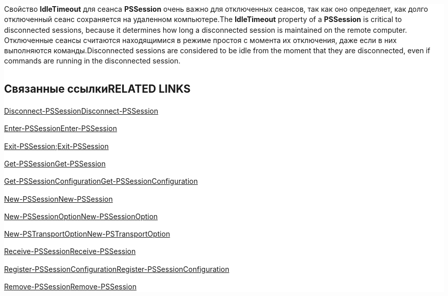   <span data-ttu-id="3fb2b-312">Свойство **IdleTimeout** для сеанса **PSSession** очень важно для отключенных сеансов, так как оно определяет, как долго отключенный сеанс сохраняется на удаленном компьютере.</span><span class="sxs-lookup"><span data-stu-id="3fb2b-312">The **IdleTimeout** property of a **PSSession** is critical to disconnected sessions, because it determines how long a disconnected session is maintained on the remote computer.</span></span> <span data-ttu-id="3fb2b-313">Отключенные сеансы считаются находящимися в режиме простоя с момента их отключения, даже если в них выполняются команды.</span><span class="sxs-lookup"><span data-stu-id="3fb2b-313">Disconnected sessions are considered to be idle from the moment that they are disconnected, even if commands are running in the disconnected session.</span></span>

## <span data-ttu-id="3fb2b-314">Связанные ссылки</span><span class="sxs-lookup"><span data-stu-id="3fb2b-314">RELATED LINKS</span></span>

[<span data-ttu-id="3fb2b-315">Disconnect-PSSession</span><span class="sxs-lookup"><span data-stu-id="3fb2b-315">Disconnect-PSSession</span></span>](Disconnect-PSSession.md)

[<span data-ttu-id="3fb2b-316">Enter-PSSession</span><span class="sxs-lookup"><span data-stu-id="3fb2b-316">Enter-PSSession</span></span>](Enter-PSSession.md)

[<span data-ttu-id="3fb2b-317">Exit-PSSession;</span><span class="sxs-lookup"><span data-stu-id="3fb2b-317">Exit-PSSession</span></span>](Exit-PSSession.md)

[<span data-ttu-id="3fb2b-318">Get-PSSession</span><span class="sxs-lookup"><span data-stu-id="3fb2b-318">Get-PSSession</span></span>](Get-PSSession.md)

[<span data-ttu-id="3fb2b-319">Get-PSSessionConfiguration</span><span class="sxs-lookup"><span data-stu-id="3fb2b-319">Get-PSSessionConfiguration</span></span>](Get-PSSessionConfiguration.md)

[<span data-ttu-id="3fb2b-320">New-PSSession</span><span class="sxs-lookup"><span data-stu-id="3fb2b-320">New-PSSession</span></span>](New-PSSession.md)

[<span data-ttu-id="3fb2b-321">New-PSSessionOption</span><span class="sxs-lookup"><span data-stu-id="3fb2b-321">New-PSSessionOption</span></span>](New-PSSessionOption.md)

[<span data-ttu-id="3fb2b-322">New-PSTransportOption</span><span class="sxs-lookup"><span data-stu-id="3fb2b-322">New-PSTransportOption</span></span>](New-PSTransportOption.md)

[<span data-ttu-id="3fb2b-323">Receive-PSSession</span><span class="sxs-lookup"><span data-stu-id="3fb2b-323">Receive-PSSession</span></span>](Receive-PSSession.md)

[<span data-ttu-id="3fb2b-324">Register-PSSessionConfiguration</span><span class="sxs-lookup"><span data-stu-id="3fb2b-324">Register-PSSessionConfiguration</span></span>](Register-PSSessionConfiguration.md)

[<span data-ttu-id="3fb2b-325">Remove-PSSession</span><span class="sxs-lookup"><span data-stu-id="3fb2b-325">Remove-PSSession</span></span>](Remove-PSSession.md)
